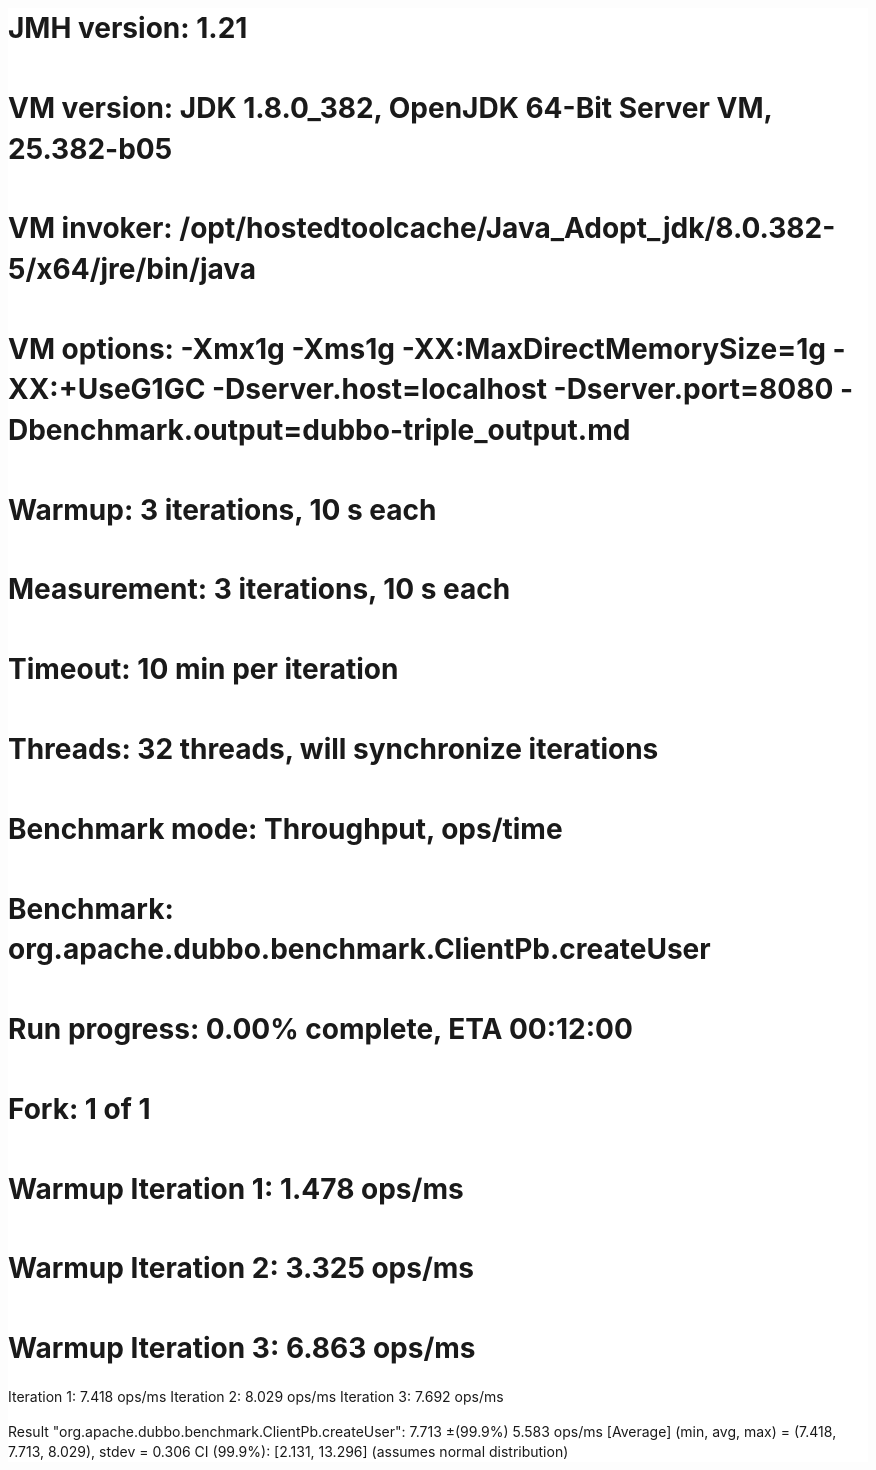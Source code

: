 # JMH version: 1.21
# VM version: JDK 1.8.0_382, OpenJDK 64-Bit Server VM, 25.382-b05
# VM invoker: /opt/hostedtoolcache/Java_Adopt_jdk/8.0.382-5/x64/jre/bin/java
# VM options: -Xmx1g -Xms1g -XX:MaxDirectMemorySize=1g -XX:+UseG1GC -Dserver.host=localhost -Dserver.port=8080 -Dbenchmark.output=dubbo-triple_output.md
# Warmup: 3 iterations, 10 s each
# Measurement: 3 iterations, 10 s each
# Timeout: 10 min per iteration
# Threads: 32 threads, will synchronize iterations
# Benchmark mode: Throughput, ops/time
# Benchmark: org.apache.dubbo.benchmark.ClientPb.createUser

# Run progress: 0.00% complete, ETA 00:12:00
# Fork: 1 of 1
# Warmup Iteration   1: 1.478 ops/ms
# Warmup Iteration   2: 3.325 ops/ms
# Warmup Iteration   3: 6.863 ops/ms
Iteration   1: 7.418 ops/ms
Iteration   2: 8.029 ops/ms
Iteration   3: 7.692 ops/ms


Result "org.apache.dubbo.benchmark.ClientPb.createUser":
  7.713 ±(99.9%) 5.583 ops/ms [Average]
  (min, avg, max) = (7.418, 7.713, 8.029), stdev = 0.306
  CI (99.9%): [2.131, 13.296] (assumes normal distribution)
